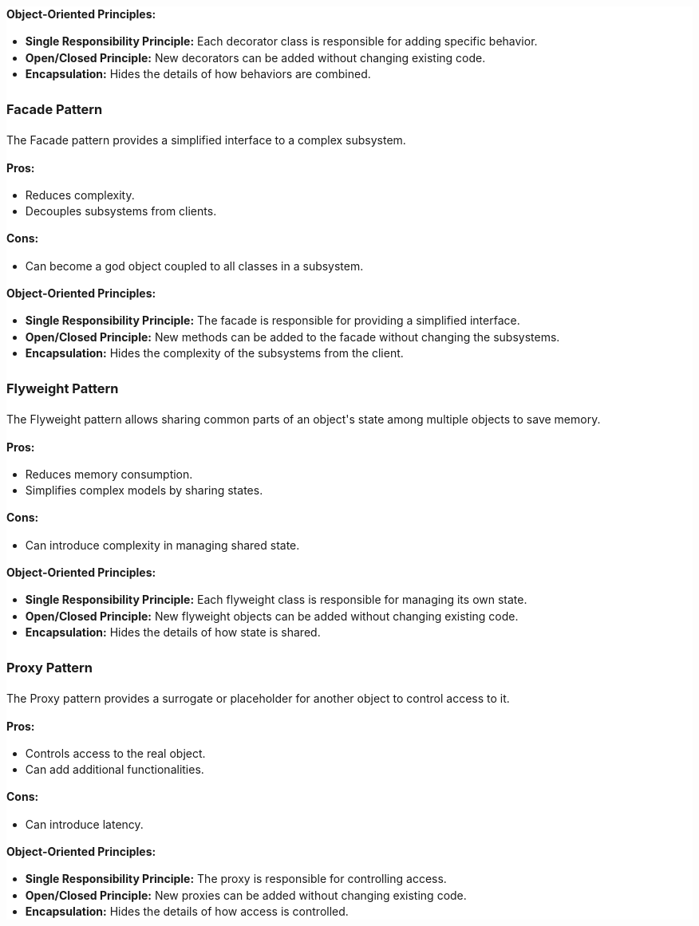 **Object-Oriented Principles:**
- **Single Responsibility Principle:** Each decorator class is responsible for adding specific behavior.
- **Open/Closed Principle:** New decorators can be added without changing existing code.
- **Encapsulation:** Hides the details of how behaviors are combined.

### Facade Pattern
The Facade pattern provides a simplified interface to a complex subsystem.

**Pros:**
- Reduces complexity.
- Decouples subsystems from clients.

**Cons:**
- Can become a god object coupled to all classes in a subsystem.

**Object-Oriented Principles:**
- **Single Responsibility Principle:** The facade is responsible for providing a simplified interface.
- **Open/Closed Principle:** New methods can be added to the facade without changing the subsystems.
- **Encapsulation:** Hides the complexity of the subsystems from the client.

### Flyweight Pattern
The Flyweight pattern allows sharing common parts of an object's state among multiple objects to save memory.

**Pros:**
- Reduces memory consumption.
- Simplifies complex models by sharing states.

**Cons:**
- Can introduce complexity in managing shared state.

**Object-Oriented Principles:**
- **Single Responsibility Principle:** Each flyweight class is responsible for managing its own state.
- **Open/Closed Principle:** New flyweight objects can be added without changing existing code.
- **Encapsulation:** Hides the details of how state is shared.

### Proxy Pattern
The Proxy pattern provides a surrogate or placeholder for another object to control access to it.

**Pros:**
- Controls access to the real object.
- Can add additional functionalities.

**Cons:**
- Can introduce latency.

**Object-Oriented Principles:**
- **Single Responsibility Principle:** The proxy is responsible for controlling access.
- **Open/Closed Principle:** New proxies can be added without changing existing code.
- **Encapsulation:** Hides the details of how access is controlled.
